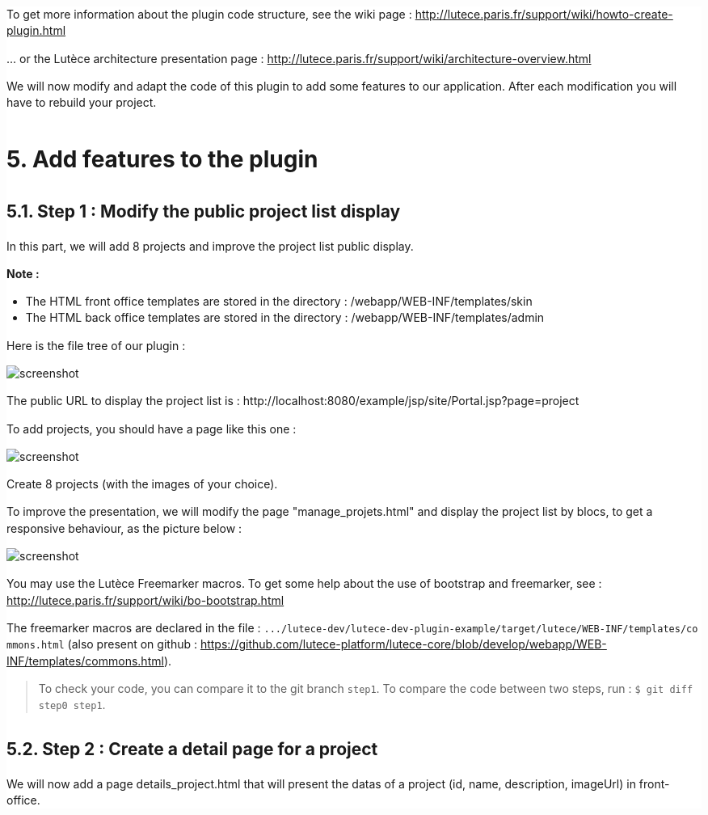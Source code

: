 
To get more information about the plugin code structure, see the wiki page :
http://lutece.paris.fr/support/wiki/howto-create-plugin.html

... or the Lutèce architecture presentation page  :
http://lutece.paris.fr/support/wiki/architecture-overview.html

We will now modify and adapt the code of this plugin to add some features to our application.
After each modification you will have to rebuild your project.




# 5. Add features to the  plugin

## 5.1.  Step 1 : Modify the public project list display

In this part, we will add 8 projects and improve the project list public display.

**Note :**
* The HTML front office templates are stored in the directory : /webapp/WEB-INF/templates/skin
* The HTML back office templates are stored in the directory :  /webapp/WEB-INF/templates/admin

Here is the file tree of our  plugin :

![screenshot](/picture/plugin_folder_tree.gif)

The public URL to display the project list is  : http://localhost:8080/example/jsp/site/Portal.jsp?page=project

To add projects, you should have a page like this one :

![screenshot](/picture/project_management.gif)

Create 8 projects (with the images of your choice).

To improve the presentation, we will modify the page "manage_projets.html" and display the project list by blocs, to get a responsive behaviour, as the picture below :

![screenshot](/picture/project_display.gif)

You may use the Lutèce Freemarker macros. To get some help about the use of bootstrap and freemarker, see : http://lutece.paris.fr/support/wiki/bo-bootstrap.html

The freemarker macros are declared in the file  : `.../lutece-dev/lutece-dev-plugin-example/target/lutece/WEB-INF/templates/commons.html` (also present on github : https://github.com/lutece-platform/lutece-core/blob/develop/webapp/WEB-INF/templates/commons.html).

> To check your code, you can compare it to the git branch  `step1`.
> To compare the code between two steps, run :
>  `$ git diff step0 step1`.

## 5.2. Step 2 : Create a detail page for a project

We will now add a page details_project.html that will present the datas of a project (id, name, description, imageUrl) in front-office.
